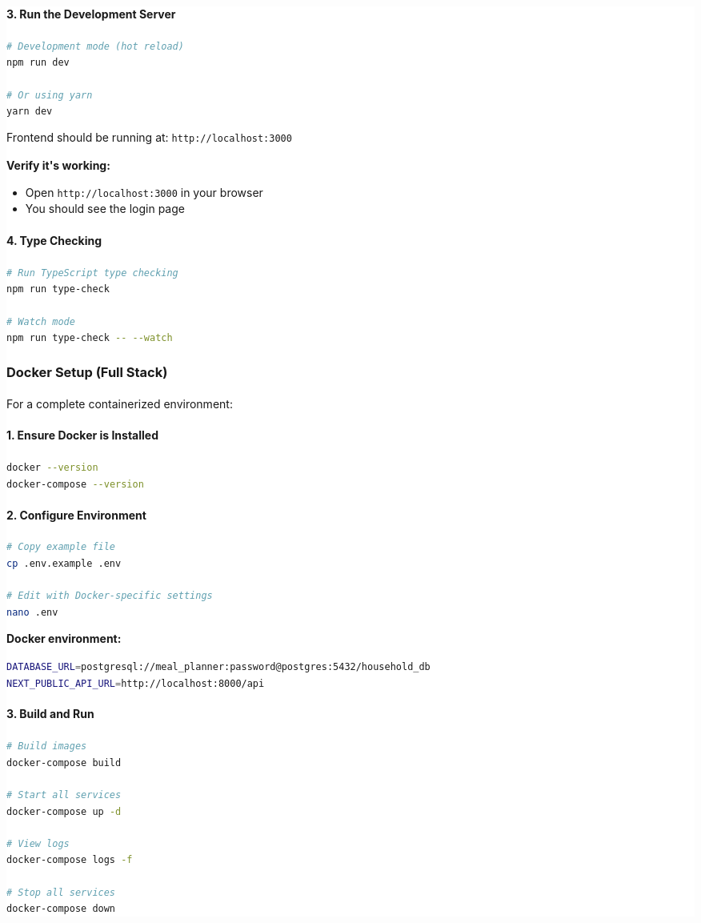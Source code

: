 #### 3. Run the Development Server

```bash
# Development mode (hot reload)
npm run dev

# Or using yarn
yarn dev
```

Frontend should be running at: `http://localhost:3000`

**Verify it's working:**
- Open `http://localhost:3000` in your browser
- You should see the login page

#### 4. Type Checking

```bash
# Run TypeScript type checking
npm run type-check

# Watch mode
npm run type-check -- --watch
```

### Docker Setup (Full Stack)

For a complete containerized environment:

#### 1. Ensure Docker is Installed

```bash
docker --version
docker-compose --version
```

#### 2. Configure Environment

```bash
# Copy example file
cp .env.example .env

# Edit with Docker-specific settings
nano .env
```

**Docker environment:**

```bash
DATABASE_URL=postgresql://meal_planner:password@postgres:5432/household_db
NEXT_PUBLIC_API_URL=http://localhost:8000/api
```

#### 3. Build and Run

```bash
# Build images
docker-compose build

# Start all services
docker-compose up -d

# View logs
docker-compose logs -f

# Stop all services
docker-compose down
```
